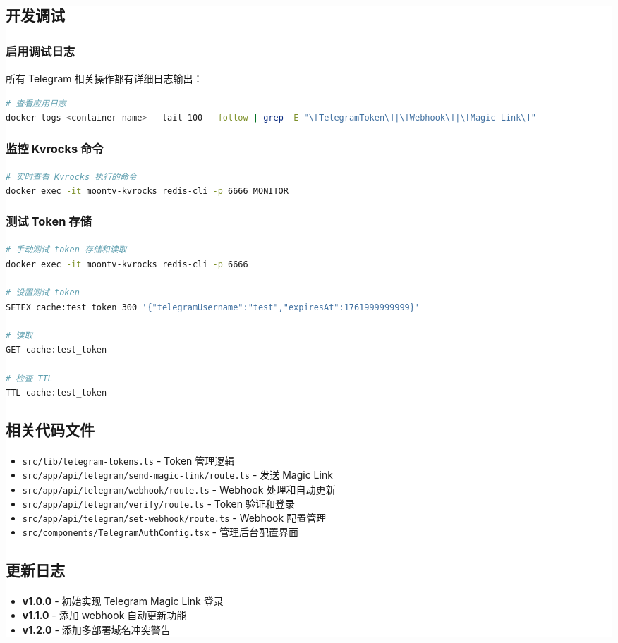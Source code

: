 ## 开发调试

### 启用调试日志

所有 Telegram 相关操作都有详细日志输出：

```bash
# 查看应用日志
docker logs <container-name> --tail 100 --follow | grep -E "\[TelegramToken\]|\[Webhook\]|\[Magic Link\]"
```

### 监控 Kvrocks 命令

```bash
# 实时查看 Kvrocks 执行的命令
docker exec -it moontv-kvrocks redis-cli -p 6666 MONITOR
```

### 测试 Token 存储

```bash
# 手动测试 token 存储和读取
docker exec -it moontv-kvrocks redis-cli -p 6666

# 设置测试 token
SETEX cache:test_token 300 '{"telegramUsername":"test","expiresAt":1761999999999}'

# 读取
GET cache:test_token

# 检查 TTL
TTL cache:test_token
```

## 相关代码文件

- `src/lib/telegram-tokens.ts` - Token 管理逻辑
- `src/app/api/telegram/send-magic-link/route.ts` - 发送 Magic Link
- `src/app/api/telegram/webhook/route.ts` - Webhook 处理和自动更新
- `src/app/api/telegram/verify/route.ts` - Token 验证和登录
- `src/app/api/telegram/set-webhook/route.ts` - Webhook 配置管理
- `src/components/TelegramAuthConfig.tsx` - 管理后台配置界面

## 更新日志

- **v1.0.0** - 初始实现 Telegram Magic Link 登录
- **v1.1.0** - 添加 webhook 自动更新功能
- **v1.2.0** - 添加多部署域名冲突警告
